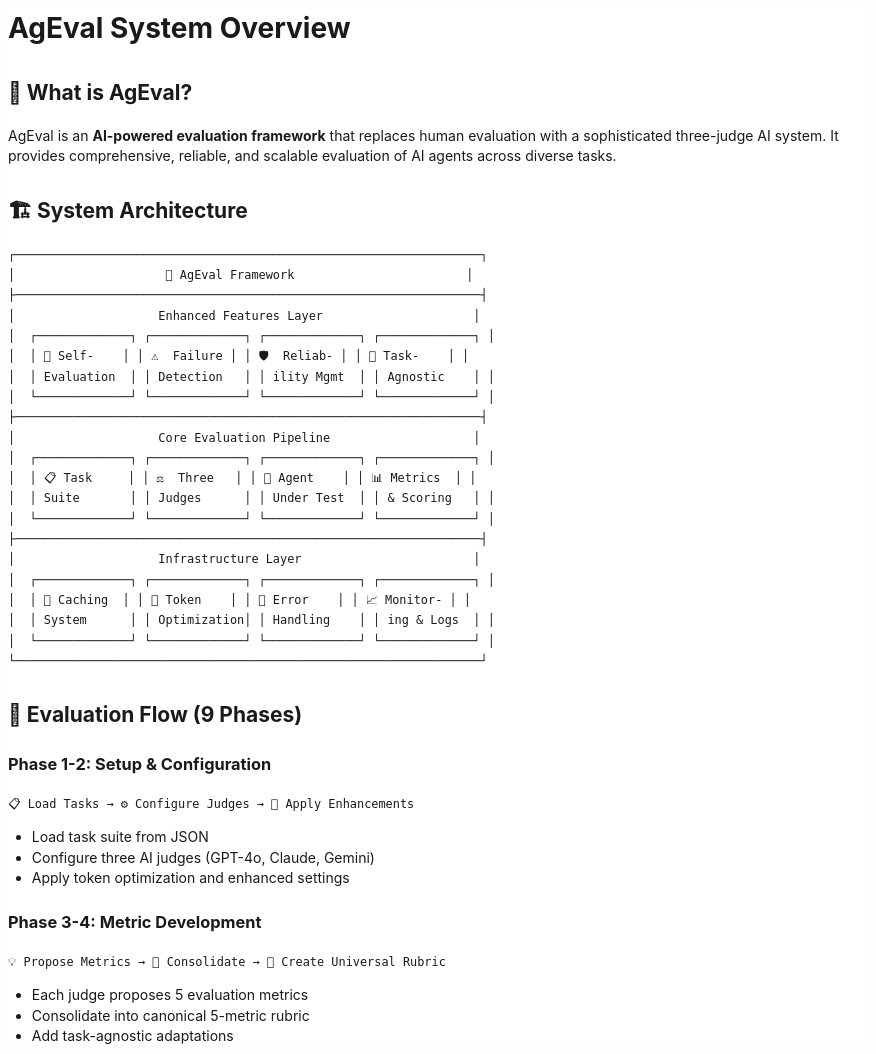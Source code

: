 # AgEval System Overview

## 🎯 What is AgEval?

AgEval is an **AI-powered evaluation framework** that replaces human evaluation with a sophisticated three-judge AI system. It provides comprehensive, reliable, and scalable evaluation of AI agents across diverse tasks.

## 🏗️ System Architecture

```
┌─────────────────────────────────────────────────────────────────┐
│                     🤖 AgEval Framework                        │
├─────────────────────────────────────────────────────────────────┤
│                    Enhanced Features Layer                     │
│  ┌─────────────┐ ┌─────────────┐ ┌─────────────┐ ┌─────────────┐ │
│  │ 🔄 Self-    │ │ ⚠️  Failure │ │ 🛡️  Reliab- │ │ 🎯 Task-    │ │
│  │ Evaluation  │ │ Detection   │ │ ility Mgmt  │ │ Agnostic    │ │
│  └─────────────┘ └─────────────┘ └─────────────┘ └─────────────┘ │
├─────────────────────────────────────────────────────────────────┤
│                    Core Evaluation Pipeline                    │
│  ┌─────────────┐ ┌─────────────┐ ┌─────────────┐ ┌─────────────┐ │
│  │ 📋 Task     │ │ ⚖️  Three   │ │ 🤖 Agent    │ │ 📊 Metrics  │ │
│  │ Suite       │ │ Judges      │ │ Under Test  │ │ & Scoring   │ │
│  └─────────────┘ └─────────────┘ └─────────────┘ └─────────────┘ │
├─────────────────────────────────────────────────────────────────┤
│                    Infrastructure Layer                        │
│  ┌─────────────┐ ┌─────────────┐ ┌─────────────┐ ┌─────────────┐ │
│  │ 💾 Caching  │ │ 🔧 Token    │ │ 🔄 Error    │ │ 📈 Monitor- │ │
│  │ System      │ │ Optimization│ │ Handling    │ │ ing & Logs  │ │
│  └─────────────┘ └─────────────┘ └─────────────┘ └─────────────┘ │
└─────────────────────────────────────────────────────────────────┘
```

## 🔄 Evaluation Flow (9 Phases)

### Phase 1-2: Setup & Configuration
```
📋 Load Tasks → ⚙️ Configure Judges → 🎯 Apply Enhancements
```
- Load task suite from JSON
- Configure three AI judges (GPT-4o, Claude, Gemini)
- Apply token optimization and enhanced settings

### Phase 3-4: Metric Development
```
💡 Propose Metrics → 🔄 Consolidate → 📏 Create Universal Rubric
```
- Each judge proposes 5 evaluation metrics
- Consolidate into canonical 5-metric rubric
- Add task-agnostic adaptations
